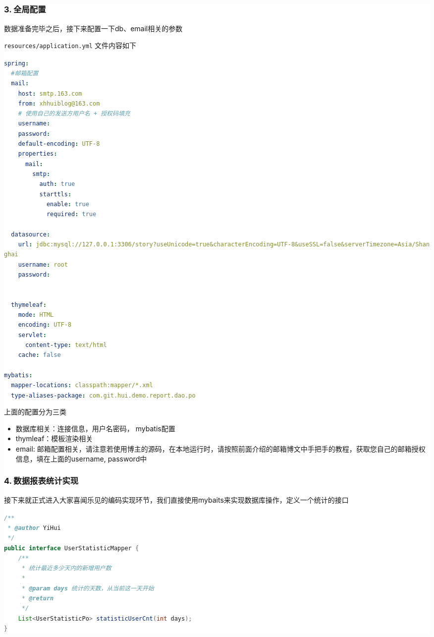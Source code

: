 ### 3. 全局配置

数据准备完毕之后，接下来配置一下db、email相关的参数

`resources/application.yml` 文件内容如下

```yaml
spring:
  #邮箱配置
  mail:
    host: smtp.163.com
    from: xhhuiblog@163.com
    # 使用自己的发送方用户名 + 授权码填充
    username:
    password:
    default-encoding: UTF-8
    properties:
      mail:
        smtp:
          auth: true
          starttls:
            enable: true
            required: true

  datasource:
    url: jdbc:mysql://127.0.0.1:3306/story?useUnicode=true&characterEncoding=UTF-8&useSSL=false&serverTimezone=Asia/Shanghai
    username: root
    password:


  thymeleaf:
    mode: HTML
    encoding: UTF-8
    servlet:
      content-type: text/html
    cache: false

mybatis:
  mapper-locations: classpath:mapper/*.xml
  type-aliases-package: com.git.hui.demo.report.dao.po
```

上面的配置分为三类

- 数据库相关：连接信息，用户名密码， mybatis配置
- thymleaf：模板渲染相关
- email: 邮箱配置相关，请注意若使用博主的源码，在本地运行时，请按照前面介绍的邮箱博文中手把手的教程，获取您自己的邮箱授权信息，填在上面的username, password中

### 4. 数据报表统计实现

接下来就正式进入大家喜闻乐见的编码实现环节，我们直接使用mybaits来实现数据库操作，定义一个统计的接口

```java
/**
 * @author YiHui
 */
public interface UserStatisticMapper {
    /**
     * 统计最近多少天内的新增用户数
     *
     * @param days 统计的天数，从当前这一天开始
     * @return
     */
    List<UserStatisticPo> statisticUserCnt(int days);
}
```